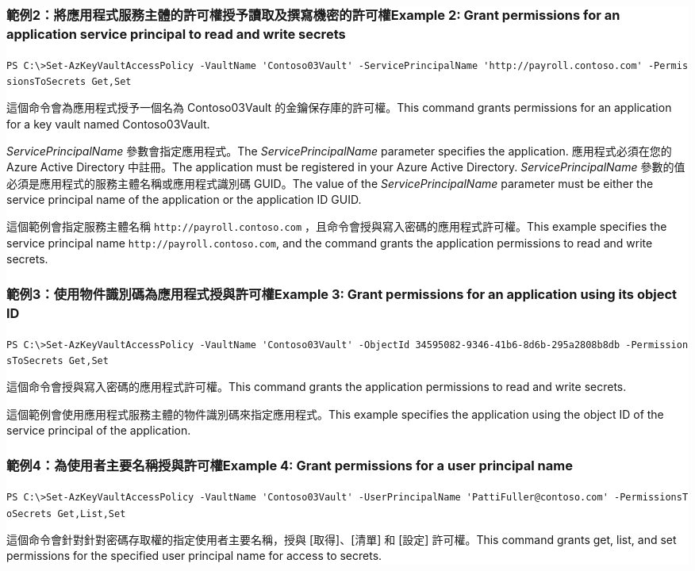 ### <span data-ttu-id="31581-133">範例2：將應用程式服務主體的許可權授予讀取及撰寫機密的許可權</span><span class="sxs-lookup"><span data-stu-id="31581-133">Example 2: Grant permissions for an application service principal to read and write secrets</span></span>
```
PS C:\>Set-AzKeyVaultAccessPolicy -VaultName 'Contoso03Vault' -ServicePrincipalName 'http://payroll.contoso.com' -PermissionsToSecrets Get,Set
```

<span data-ttu-id="31581-134">這個命令會為應用程式授予一個名為 Contoso03Vault 的金鑰保存庫的許可權。</span><span class="sxs-lookup"><span data-stu-id="31581-134">This command grants permissions for an application for a key vault named Contoso03Vault.</span></span>

<span data-ttu-id="31581-135">*ServicePrincipalName* 參數會指定應用程式。</span><span class="sxs-lookup"><span data-stu-id="31581-135">The *ServicePrincipalName* parameter specifies the application.</span></span> <span data-ttu-id="31581-136">應用程式必須在您的 Azure Active Directory 中註冊。</span><span class="sxs-lookup"><span data-stu-id="31581-136">The application must be registered in your Azure Active Directory.</span></span> <span data-ttu-id="31581-137">*ServicePrincipalName* 參數的值必須是應用程式的服務主體名稱或應用程式識別碼 GUID。</span><span class="sxs-lookup"><span data-stu-id="31581-137">The value of the *ServicePrincipalName* parameter must be either the service principal name of the application or the application ID GUID.</span></span>

<span data-ttu-id="31581-138">這個範例會指定服務主體名稱 `http://payroll.contoso.com` ，且命令會授與寫入密碼的應用程式許可權。</span><span class="sxs-lookup"><span data-stu-id="31581-138">This example specifies the service principal name `http://payroll.contoso.com`, and the command grants the application permissions to read and write secrets.</span></span>

### <span data-ttu-id="31581-139">範例3：使用物件識別碼為應用程式授與許可權</span><span class="sxs-lookup"><span data-stu-id="31581-139">Example 3: Grant permissions for an application using its object ID</span></span>
```
PS C:\>Set-AzKeyVaultAccessPolicy -VaultName 'Contoso03Vault' -ObjectId 34595082-9346-41b6-8d6b-295a2808b8db -PermissionsToSecrets Get,Set
```

<span data-ttu-id="31581-140">這個命令會授與寫入密碼的應用程式許可權。</span><span class="sxs-lookup"><span data-stu-id="31581-140">This command grants the application permissions to read and write secrets.</span></span>

<span data-ttu-id="31581-141">這個範例會使用應用程式服務主體的物件識別碼來指定應用程式。</span><span class="sxs-lookup"><span data-stu-id="31581-141">This example specifies the application using the object ID of the service principal of the application.</span></span>

### <span data-ttu-id="31581-142">範例4：為使用者主要名稱授與許可權</span><span class="sxs-lookup"><span data-stu-id="31581-142">Example 4: Grant permissions for a user principal name</span></span>
```
PS C:\>Set-AzKeyVaultAccessPolicy -VaultName 'Contoso03Vault' -UserPrincipalName 'PattiFuller@contoso.com' -PermissionsToSecrets Get,List,Set
```

<span data-ttu-id="31581-143">這個命令會針對針對密碼存取權的指定使用者主要名稱，授與 [取得]、[清單] 和 [設定] 許可權。</span><span class="sxs-lookup"><span data-stu-id="31581-143">This command grants get, list, and set permissions for the specified user principal name for access to secrets.</span></span>
